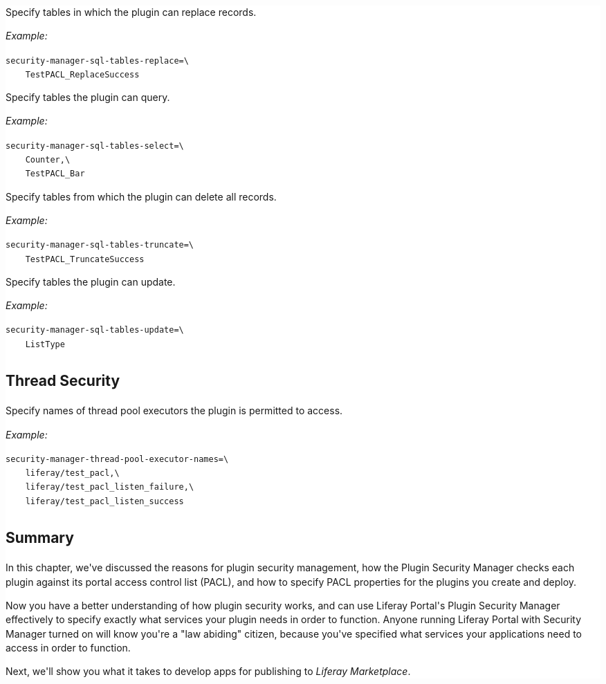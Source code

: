 Specify tables in which the plugin can replace records.

*Example:*

	security-manager-sql-tables-replace=\
		TestPACL_ReplaceSuccess

Specify tables the plugin can query.

*Example:*

	security-manager-sql-tables-select=\
		Counter,\
		TestPACL_Bar

Specify tables from which the plugin can delete all records.

*Example:*

	security-manager-sql-tables-truncate=\
		TestPACL_TruncateSuccess

Specify tables the plugin can update.

*Example:*

	security-manager-sql-tables-update=\
		ListType

## Thread Security [](id=lp-6-1-dgen11-thread-security-0)

Specify names of thread pool executors the plugin is permitted to access.

*Example:*

	security-manager-thread-pool-executor-names=\
		liferay/test_pacl,\
		liferay/test_pacl_listen_failure,\
		liferay/test_pacl_listen_success

## Summary [](id=lp-6-1-dgen11-summary-0)

In this chapter, we've discussed the reasons for plugin security management, how
the Plugin Security Manager checks each plugin against its portal access control
list (PACL), and how to specify PACL properties for the plugins you create and
deploy.

Now you have a better understanding of how plugin security works, and can use
Liferay Portal's Plugin Security Manager effectively to specify exactly what
services your plugin needs in order to function. Anyone running Liferay Portal
with Security Manager turned on will know you're a "law abiding" citizen,
because you've specified what services your applications need to access in order
to function.

Next, we'll show you what it takes to develop apps for publishing to *Liferay Marketplace*.


